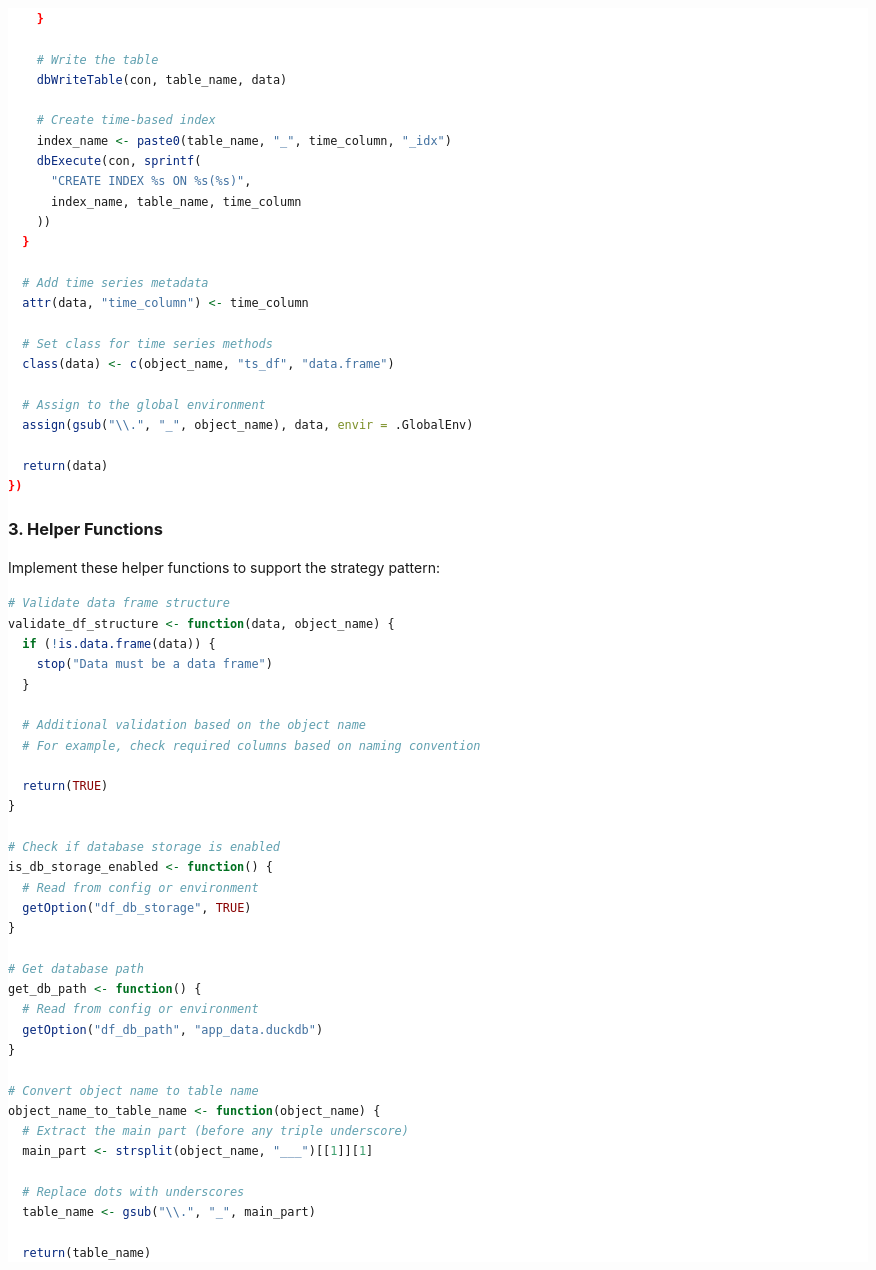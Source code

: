 ```r
    }
    
    # Write the table
    dbWriteTable(con, table_name, data)
    
    # Create time-based index
    index_name <- paste0(table_name, "_", time_column, "_idx")
    dbExecute(con, sprintf(
      "CREATE INDEX %s ON %s(%s)",
      index_name, table_name, time_column
    ))
  }
  
  # Add time series metadata
  attr(data, "time_column") <- time_column
  
  # Set class for time series methods
  class(data) <- c(object_name, "ts_df", "data.frame")
  
  # Assign to the global environment
  assign(gsub("\\.", "_", object_name), data, envir = .GlobalEnv)
  
  return(data)
})
```

### 3. Helper Functions

Implement these helper functions to support the strategy pattern:

```r
# Validate data frame structure
validate_df_structure <- function(data, object_name) {
  if (!is.data.frame(data)) {
    stop("Data must be a data frame")
  }
  
  # Additional validation based on the object name
  # For example, check required columns based on naming convention
  
  return(TRUE)
}

# Check if database storage is enabled
is_db_storage_enabled <- function() {
  # Read from config or environment
  getOption("df_db_storage", TRUE)
}

# Get database path
get_db_path <- function() {
  # Read from config or environment
  getOption("df_db_path", "app_data.duckdb")
}

# Convert object name to table name
object_name_to_table_name <- function(object_name) {
  # Extract the main part (before any triple underscore)
  main_part <- strsplit(object_name, "___")[[1]][1]
  
  # Replace dots with underscores
  table_name <- gsub("\\.", "_", main_part)
  
  return(table_name)
```